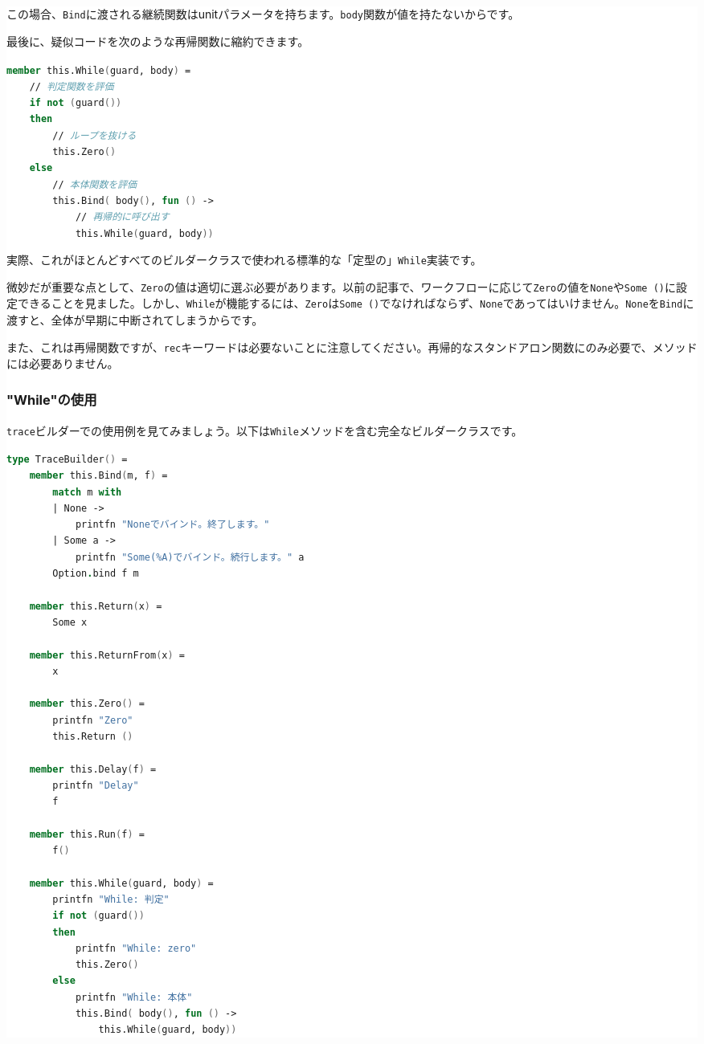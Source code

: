 この場合、`Bind`に渡される継続関数はunitパラメータを持ちます。`body`関数が値を持たないからです。

最後に、疑似コードを次のような再帰関数に縮約できます。

```fsharp
member this.While(guard, body) =
    // 判定関数を評価
    if not (guard()) 
    then 
        // ループを抜ける
        this.Zero() 
    else
        // 本体関数を評価
        this.Bind( body(), fun () -> 
            // 再帰的に呼び出す
            this.While(guard, body))  
```

実際、これがほとんどすべてのビルダークラスで使われる標準的な「定型の」`While`実装です。

微妙だが重要な点として、`Zero`の値は適切に選ぶ必要があります。以前の記事で、ワークフローに応じて`Zero`の値を`None`や`Some ()`に設定できることを見ました。しかし、`While`が機能するには、`Zero`は`Some ()`でなければならず、`None`であってはいけません。`None`を`Bind`に渡すと、全体が早期に中断されてしまうからです。

また、これは再帰関数ですが、`rec`キーワードは必要ないことに注意してください。再帰的なスタンドアロン関数にのみ必要で、メソッドには必要ありません。

### "While"の使用

`trace`ビルダーでの使用例を見てみましょう。以下は`While`メソッドを含む完全なビルダークラスです。

```fsharp
type TraceBuilder() =
    member this.Bind(m, f) = 
        match m with 
        | None -> 
            printfn "Noneでバインド。終了します。"
        | Some a -> 
            printfn "Some(%A)でバインド。続行します。" a
        Option.bind f m

    member this.Return(x) = 
        Some x

    member this.ReturnFrom(x) = 
        x
        
    member this.Zero() = 
        printfn "Zero"
        this.Return ()

    member this.Delay(f) = 
        printfn "Delay"
        f

    member this.Run(f) = 
        f()

    member this.While(guard, body) =
        printfn "While: 判定"
        if not (guard()) 
        then 
            printfn "While: zero"
            this.Zero() 
        else
            printfn "While: 本体"
            this.Bind( body(), fun () -> 
                this.While(guard, body))  

```